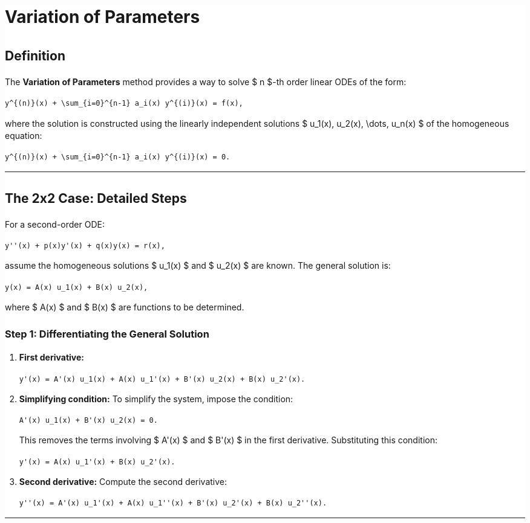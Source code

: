 # Variation of Parameters

## Definition

The **Variation of Parameters** method provides a way to solve $ n $-th order linear ODEs of the form:
```{math}
y^{(n)}(x) + \sum_{i=0}^{n-1} a_i(x) y^{(i)}(x) = f(x),
```
where the solution is constructed using the linearly independent solutions $ u_1(x), u_2(x), \dots, u_n(x) $ of the homogeneous equation:
```{math}
y^{(n)}(x) + \sum_{i=0}^{n-1} a_i(x) y^{(i)}(x) = 0.
```

---

## The 2x2 Case: Detailed Steps

For a second-order ODE:
```{math}
y''(x) + p(x)y'(x) + q(x)y(x) = r(x),
```
assume the homogeneous solutions $ u_1(x) $ and $ u_2(x) $ are known. The general solution is:
```{math}
y(x) = A(x) u_1(x) + B(x) u_2(x),
```
where $ A(x) $ and $ B(x) $ are functions to be determined.

### Step 1: Differentiating the General Solution

1. **First derivative:**
   ```{math}
   y'(x) = A'(x) u_1(x) + A(x) u_1'(x) + B'(x) u_2(x) + B(x) u_2'(x).
   ```

2. **Simplifying condition:**
   To simplify the system, impose the condition:
   ```{math}
   A'(x) u_1(x) + B'(x) u_2(x) = 0.
   ```
   This removes the terms involving $ A'(x) $ and $ B'(x) $ in the first derivative. Substituting this condition:
   ```{math}
   y'(x) = A(x) u_1'(x) + B(x) u_2'(x).
   ```

3. **Second derivative:**
   Compute the second derivative:
   ```{math}
   y''(x) = A'(x) u_1'(x) + A(x) u_1''(x) + B'(x) u_2'(x) + B(x) u_2''(x).
   ```

---
